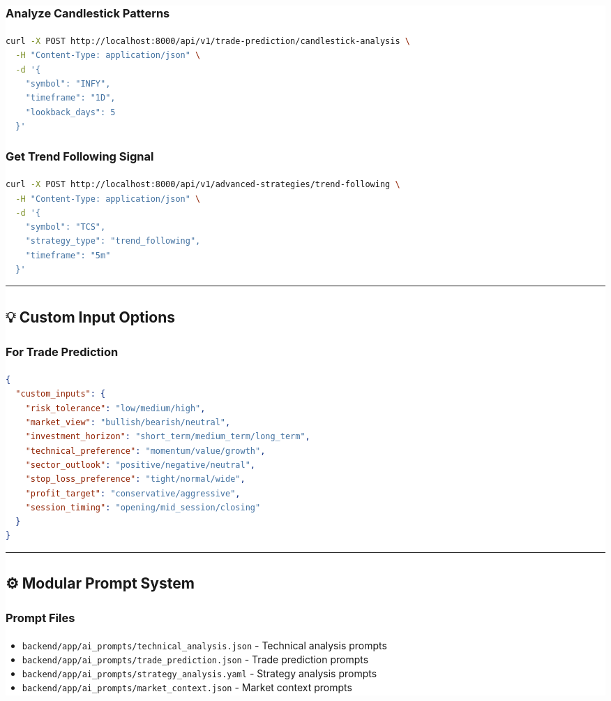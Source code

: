 ### **Analyze Candlestick Patterns**
```bash
curl -X POST http://localhost:8000/api/v1/trade-prediction/candlestick-analysis \
  -H "Content-Type: application/json" \
  -d '{
    "symbol": "INFY",
    "timeframe": "1D",
    "lookback_days": 5
  }'
```

### **Get Trend Following Signal**
```bash
curl -X POST http://localhost:8000/api/v1/advanced-strategies/trend-following \
  -H "Content-Type: application/json" \
  -d '{
    "symbol": "TCS",
    "strategy_type": "trend_following",
    "timeframe": "5m"
  }'
```

---

## **💡 Custom Input Options**

### **For Trade Prediction**
```json
{
  "custom_inputs": {
    "risk_tolerance": "low/medium/high",
    "market_view": "bullish/bearish/neutral",
    "investment_horizon": "short_term/medium_term/long_term",
    "technical_preference": "momentum/value/growth",
    "sector_outlook": "positive/negative/neutral",
    "stop_loss_preference": "tight/normal/wide",
    "profit_target": "conservative/aggressive",
    "session_timing": "opening/mid_session/closing"
  }
}
```

---

## **⚙️ Modular Prompt System**

### **Prompt Files**
- `backend/app/ai_prompts/technical_analysis.json` - Technical analysis prompts
- `backend/app/ai_prompts/trade_prediction.json` - Trade prediction prompts  
- `backend/app/ai_prompts/strategy_analysis.yaml` - Strategy analysis prompts
- `backend/app/ai_prompts/market_context.json` - Market context prompts
